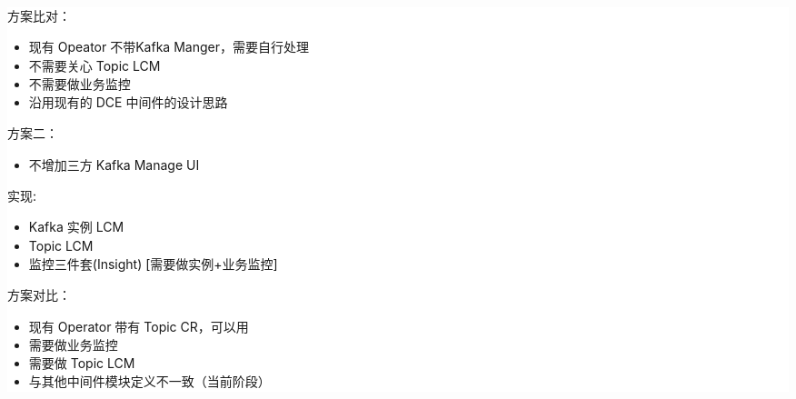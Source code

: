 方案比对：

- 现有 Opeator 不带Kafka Manger，需要自行处理
- 不需要关心 Topic LCM
- 不需要做业务监控
- 沿用现有的 DCE 中间件的设计思路

方案二：

- 不增加三方 Kafka Manage UI

实现:

- Kafka 实例 LCM
- Topic LCM
- 监控三件套(Insight) [需要做实例+业务监控]

方案对比：

- 现有 Operator 带有 Topic CR，可以用
- 需要做业务监控
- 需要做 Topic LCM
- 与其他中间件模块定义不一致（当前阶段）
